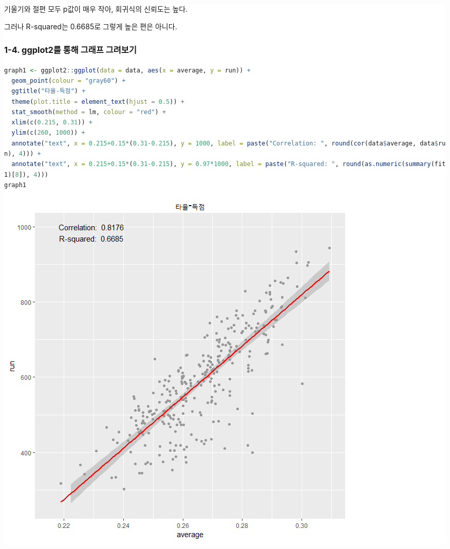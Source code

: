 기울기와 절편 모두 p값이 매우 작아, 회귀식의 신뢰도는 높다.

그러나 R-squared는 0.6685로 그렇게 높은 편은 아니다.

### 1-4. ggplot2를 통해 그래프 그려보기

``` r
graph1 <- ggplot2::ggplot(data = data, aes(x = average, y = run)) +
  geom_point(colour = "gray60") +
  ggtitle("타율-득점") +
  theme(plot.title = element_text(hjust = 0.5)) +
  stat_smooth(method = lm, colour = "red") +
  xlim(c(0.215, 0.31)) +
  ylim(c(260, 1000)) +
  annotate("text", x = 0.215+0.15*(0.31-0.215), y = 1000, label = paste("Correlation: ", round(cor(data$average, data$run), 4))) +
  annotate("text", x = 0.215+0.15*(0.31-0.215), y = 0.97*1000, label = paste("R-squared: ", round(as.numeric(summary(fit1)[8]), 4)))
graph1
```

![](Material/Graph_material/unnamed-chunk-5-1.png)

